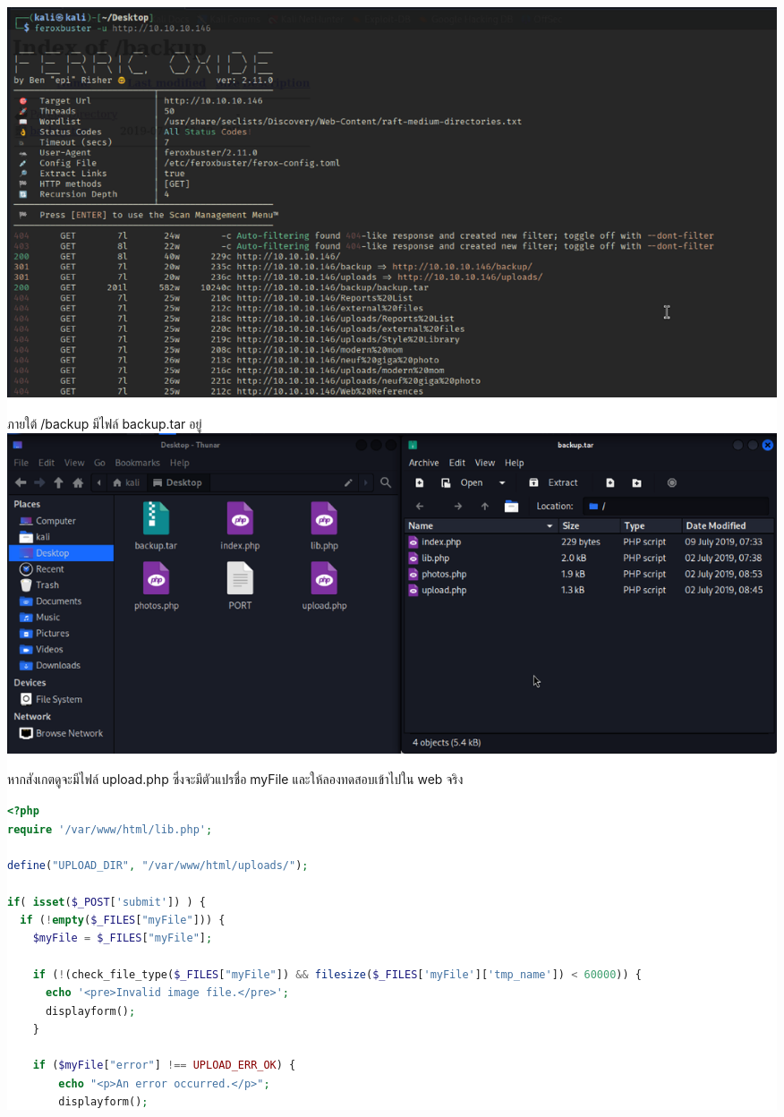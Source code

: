 ![](./IMG/001.png)

ภายใต้ /backup มีไฟล์ backup.tar อยู่
![](./IMG/003.png)

หากสังเกตดูจะมีไฟล์ upload.php ซึ่งจะมีตัวแปรชื่อ myFile และให้ลองทดสอบเข้าไปใน web จริง 
```php
<?php
require '/var/www/html/lib.php';

define("UPLOAD_DIR", "/var/www/html/uploads/");

if( isset($_POST['submit']) ) {
  if (!empty($_FILES["myFile"])) {
    $myFile = $_FILES["myFile"];

    if (!(check_file_type($_FILES["myFile"]) && filesize($_FILES['myFile']['tmp_name']) < 60000)) {
      echo '<pre>Invalid image file.</pre>';
      displayform();
    }

    if ($myFile["error"] !== UPLOAD_ERR_OK) {
        echo "<p>An error occurred.</p>";
        displayform();
```